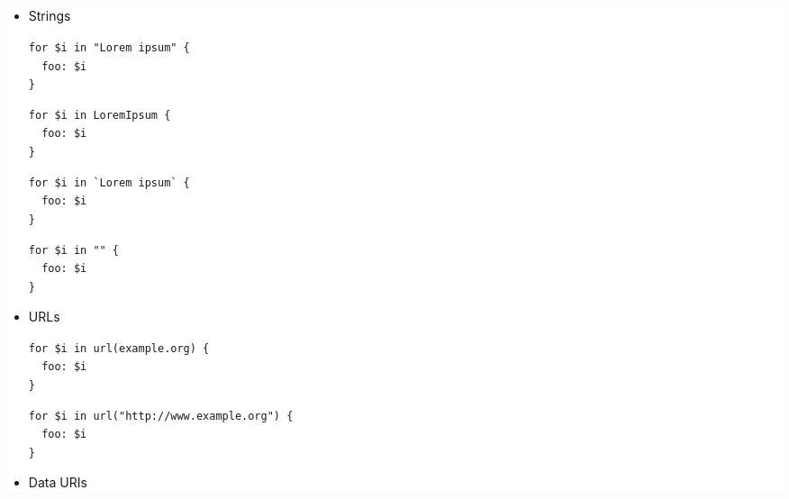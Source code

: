   ~~~ ValueError
  ~~~

- Strings

  ~~~ lay
  for $i in "Lorem ipsum" {
    foo: $i
  }
  ~~~

  ~~~ ValueError
  ~~~

  ~~~ lay
  for $i in LoremIpsum {
    foo: $i
  }
  ~~~

  ~~~ ValueError
  ~~~

  ~~~ lay
  for $i in `Lorem ipsum` {
    foo: $i
  }
  ~~~

  ~~~ ValueError
  ~~~

  ~~~ lay
  for $i in "" {
    foo: $i
  }
  ~~~

  ~~~ ValueError
  ~~~

- URLs

  ~~~ lay
  for $i in url(example.org) {
    foo: $i
  }
  ~~~

  ~~~ ValueError
  ~~~

  ~~~ lay
  for $i in url("http://www.example.org") {
    foo: $i
  }
  ~~~

  ~~~ ValueError
  ~~~

- Data URIs

